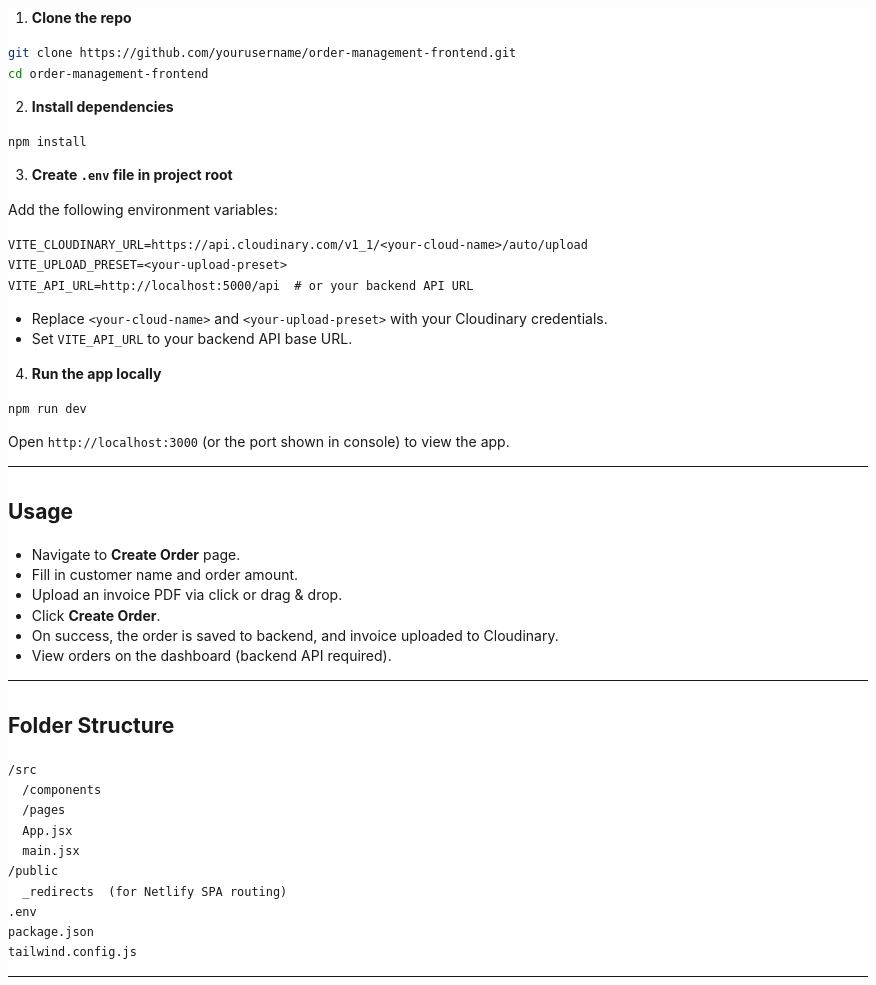 1. **Clone the repo**

```bash
git clone https://github.com/yourusername/order-management-frontend.git
cd order-management-frontend
````

2. **Install dependencies**

```bash
npm install
```

3. **Create `.env` file in project root**

Add the following environment variables:

```env
VITE_CLOUDINARY_URL=https://api.cloudinary.com/v1_1/<your-cloud-name>/auto/upload
VITE_UPLOAD_PRESET=<your-upload-preset>
VITE_API_URL=http://localhost:5000/api  # or your backend API URL
```

* Replace `<your-cloud-name>` and `<your-upload-preset>` with your Cloudinary credentials.
* Set `VITE_API_URL` to your backend API base URL.

4. **Run the app locally**

```bash
npm run dev
```

Open `http://localhost:3000` (or the port shown in console) to view the app.

---

## Usage

* Navigate to **Create Order** page.
* Fill in customer name and order amount.
* Upload an invoice PDF via click or drag & drop.
* Click **Create Order**.
* On success, the order is saved to backend, and invoice uploaded to Cloudinary.
* View orders on the dashboard (backend API required).

---

## Folder Structure

```
/src
  /components
  /pages
  App.jsx
  main.jsx
/public
  _redirects  (for Netlify SPA routing)
.env
package.json
tailwind.config.js
```

---
